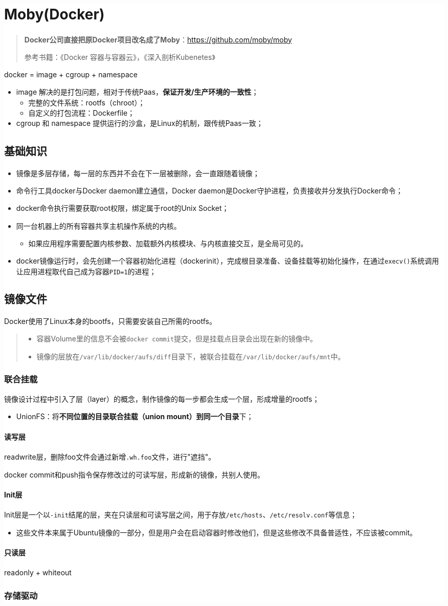 # Moby(Docker)

> **Docker公司直接把原Docker项目改名成了Moby**：https://github.com/moby/moby
>
> 参考书籍：《Docker 容器与容器云》，《深入剖析Kubenetes》

docker  =  image + cgroup + namespace

- image 解决的是打包问题，相对于传统Paas，**保证开发/生产环境的一致性**；
  - 完整的文件系统：rootfs（chroot）；
  - 自定义的打包流程：Dockerfile；
- cgroup 和 namespace 提供运行的沙盒，是Linux的机制，跟传统Paas一致；

## 基础知识

- 镜像是多层存储，每一层的东西并不会在下一层被删除，会一直跟随着镜像；
- 命令行工具docker与Docker daemon建立通信，Docker daemon是Docker守护进程，负责接收并分发执行Docker命令；
- docker命令执行需要获取root权限，绑定属于root的Unix Socket；
- 同一台机器上的所有容器共享主机操作系统的内核。

  - 如果应用程序需要配置内核参数、加载额外内核模块、与内核直接交互，是全局可见的。

- docker镜像运行时，会先创建一个容器初始化进程（dockerinit），完成根目录准备、设备挂载等初始化操作，在通过`execv()`系统调用让应用进程取代自己成为容器`PID=1`的进程；

## 镜像文件

Docker使用了Linux本身的bootfs，只需要安装自己所需的rootfs。

> - 容器Volume里的信息不会被`docker commit`提交，但是挂载点目录会出现在新的镜像中。
>
> - 镜像的层放在`/var/lib/docker/aufs/diff`目录下，被联合挂载在`/var/lib/docker/aufs/mnt`中。

### 联合挂载

镜像设计过程中引入了层（layer）的概念，制作镜像的每一步都会生成一个层，形成增量的rootfs；

- UnionFS：将**不同位置的目录联合挂载（union mount）到同一个目录**下；

#### 读写层

readwrite层，删除foo文件会通过新增`.wh.foo`文件，进行"遮挡"。

docker commit和push指令保存修改过的可读写层，形成新的镜像，共别人使用。

#### Init层

Init层是一个以`-init`结尾的层，夹在只读层和可读写层之间，用于存放`/etc/hosts`、`/etc/resolv.conf`等信息；

- 这些文件本来属于Ubuntu镜像的一部分，但是用户会在启动容器时修改他们，但是这些修改不具备普适性，不应该被commit。

#### 只读层

readonly + whiteout

### 存储驱动
